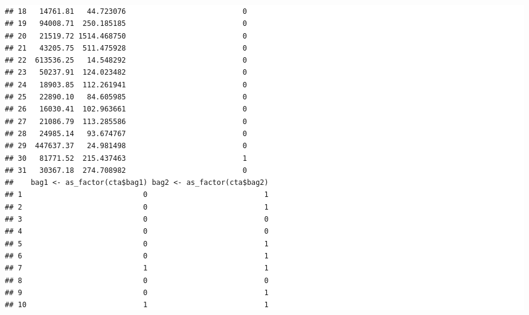     ## 18   14761.81   44.723076                           0
    ## 19   94008.71  250.185185                           0
    ## 20   21519.72 1514.468750                           0
    ## 21   43205.75  511.475928                           0
    ## 22  613536.25   14.548292                           0
    ## 23   50237.91  124.023482                           0
    ## 24   18903.85  112.261941                           0
    ## 25   22890.10   84.605985                           0
    ## 26   16030.41  102.963661                           0
    ## 27   21086.79  113.285586                           0
    ## 28   24985.14   93.674767                           0
    ## 29  447637.37   24.981498                           0
    ## 30   81771.52  215.437463                           1
    ## 31   30367.18  274.708982                           0
    ##    bag1 <- as_factor(cta$bag1) bag2 <- as_factor(cta$bag2)
    ## 1                            0                           1
    ## 2                            0                           1
    ## 3                            0                           0
    ## 4                            0                           0
    ## 5                            0                           1
    ## 6                            0                           1
    ## 7                            1                           1
    ## 8                            0                           0
    ## 9                            0                           1
    ## 10                           1                           1